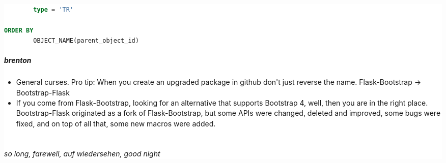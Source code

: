 ``` SQL
        type = 'TR'

ORDER BY
        OBJECT_NAME(parent_object_id)
```
##### brenton
- General curses. Pro tip: When you create an upgraded package in github don't just reverse the name. Flask-Bootstrap -> Bootstrap-Flask
- If you come from Flask-Bootstrap, looking for an alternative that supports Bootstrap 4, well, then you are in the right place.
Bootstrap-Flask originated as a fork of Flask-Bootstrap, but some APIs were changed, deleted and improved, some bugs were fixed, and on top of all that, some new macros were added.


#

###### so long, farewell, auf wiedersehen, good night

#

